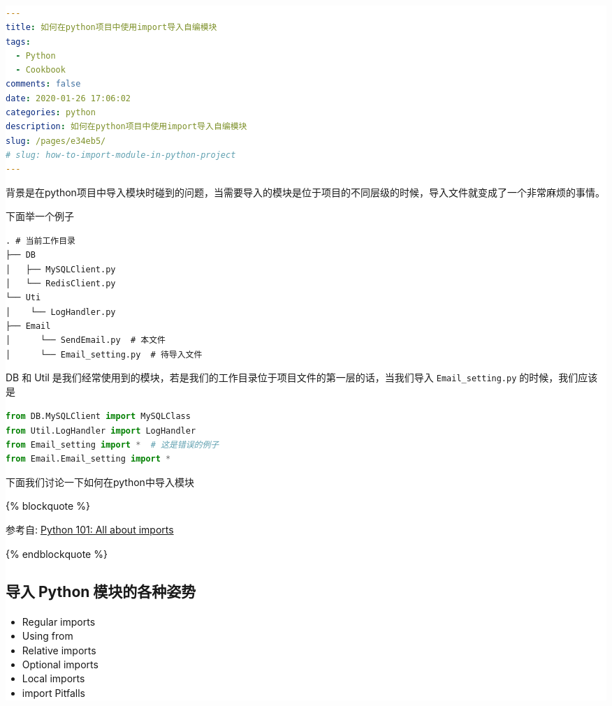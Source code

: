 ```yaml
---
title: 如何在python项目中使用import导入自编模块
tags: 
  - Python
  - Cookbook
comments: false
date: 2020-01-26 17:06:02
categories: python
description: 如何在python项目中使用import导入自编模块
slug: /pages/e34eb5/
# slug: how-to-import-module-in-python-project
---
```


背景是在python项目中导入模块时碰到的问题，当需要导入的模块是位于项目的不同层级的时候，导入文件就变成了一个非常麻烦的事情。

下面举一个例子

```treeview
. # 当前工作目录
├── DB 
│   ├── MySQLClient.py
│   └── RedisClient.py
└── Uti
│    └── LogHandler.py
├── Email
│      └── SendEmail.py  # 本文件
│      └── Email_setting.py  # 待导入文件
```

DB 和 Util 是我们经常使用到的模块，若是我们的工作目录位于项目文件的第一层的话，当我们导入 `Email_setting.py` 的时候，我们应该是

```python
from DB.MySQLClient import MySQLClass
from Util.LogHandler import LogHandler
from Email_setting import *  # 这是错误的例子
from Email.Email_setting import *
```

下面我们讨论一下如何在python中导入模块

{% blockquote %}

参考自: [Python 101: All about imports](http://www.blog.pythonlibrary.org/2016/03/01/python-101-all-about-imports/)

{% endblockquote %}

 

## 导入 Python 模块的各种姿势

- Regular imports
- Using from
- Relative imports
- Optional imports
- Local imports
- import Pitfalls
